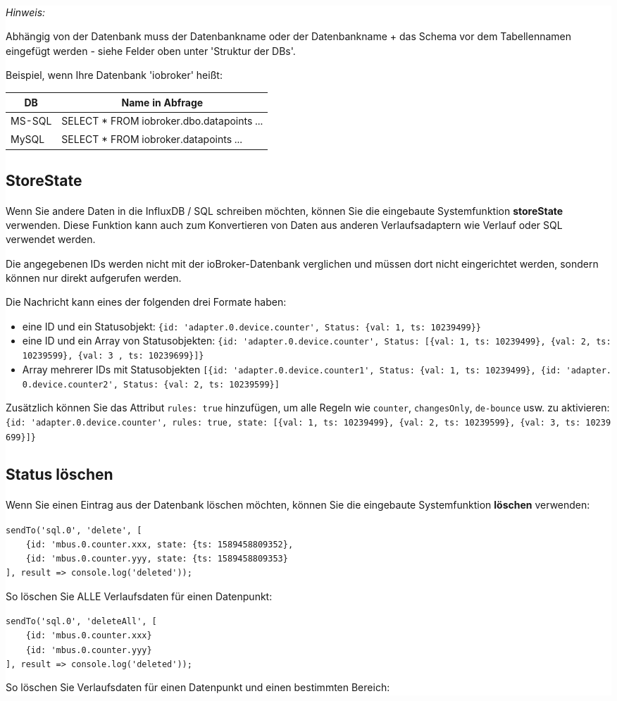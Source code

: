 
*Hinweis:*

Abhängig von der Datenbank muss der Datenbankname oder der Datenbankname + das Schema vor dem Tabellennamen eingefügt werden - siehe Felder oben unter 'Struktur der DBs'.

Beispiel, wenn Ihre Datenbank 'iobroker' heißt:

| DB | Name in Abfrage |
|------------|------------------------------------------|
| MS-SQL | SELECT * FROM iobroker.dbo.datapoints ... |
| MySQL | SELECT * FROM iobroker.datapoints ... |

## StoreState
Wenn Sie andere Daten in die InfluxDB / SQL schreiben möchten, können Sie die eingebaute Systemfunktion **storeState** verwenden.
Diese Funktion kann auch zum Konvertieren von Daten aus anderen Verlaufsadaptern wie Verlauf oder SQL verwendet werden.

Die angegebenen IDs werden nicht mit der ioBroker-Datenbank verglichen und müssen dort nicht eingerichtet werden, sondern können nur direkt aufgerufen werden.

Die Nachricht kann eines der folgenden drei Formate haben:

* eine ID und ein Statusobjekt: `{id: 'adapter.0.device.counter', Status: {val: 1, ts: 10239499}}`
* eine ID und ein Array von Statusobjekten: `{id: 'adapter.0.device.counter', Status: [{val: 1, ts: 10239499}, {val: 2, ts: 10239599}, {val: 3 , ts: 10239699}]} `
* Array mehrerer IDs mit Statusobjekten `[{id: 'adapter.0.device.counter1', Status: {val: 1, ts: 10239499}, {id: 'adapter.0.device.counter2', Status: {val: 2, ts: 10239599}] `

Zusätzlich können Sie das Attribut `rules: true` hinzufügen, um alle Regeln wie `counter`, `changesOnly`, `de-bounce` usw. zu aktivieren: `{id: 'adapter.0.device.counter', rules: true, state: [{val: 1, ts: 10239499}, {val: 2, ts: 10239599}, {val: 3, ts: 10239699}]}`

## Status löschen
Wenn Sie einen Eintrag aus der Datenbank löschen möchten, können Sie die eingebaute Systemfunktion **löschen** verwenden:

```
sendTo('sql.0', 'delete', [
    {id: 'mbus.0.counter.xxx, state: {ts: 1589458809352},
    {id: 'mbus.0.counter.yyy, state: {ts: 1589458809353}
], result => console.log('deleted'));
```

So löschen Sie ALLE Verlaufsdaten für einen Datenpunkt:

```
sendTo('sql.0', 'deleteAll', [
    {id: 'mbus.0.counter.xxx}
    {id: 'mbus.0.counter.yyy}
], result => console.log('deleted'));
```

So löschen Sie Verlaufsdaten für einen Datenpunkt und einen bestimmten Bereich:

